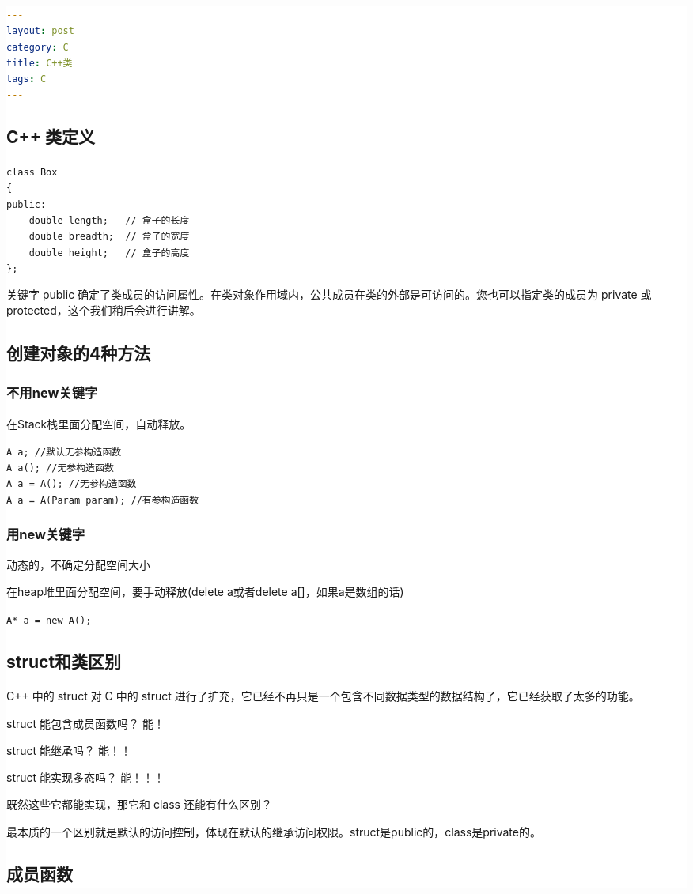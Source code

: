```yaml
---
layout: post
category: C
title: C++类
tags: C
---
```


## C++ 类定义

    class Box
    {
    public:
        double length;   // 盒子的长度
        double breadth;  // 盒子的宽度
        double height;   // 盒子的高度
    };

关键字 public 确定了类成员的访问属性。在类对象作用域内，公共成员在类的外部是可访问的。您也可以指定类的成员为 private 或 protected，这个我们稍后会进行讲解。

## 创建对象的4种方法
### 不用new关键字

在Stack栈里面分配空间，自动释放。

    A a; //默认无参构造函数
    A a(); //无参构造函数
    A a = A(); //无参构造函数
    A a = A(Param param); //有参构造函数

### 用new关键字

动态的，不确定分配空间大小

在heap堆里面分配空间，要手动释放(delete a或者delete a[]，如果a是数组的话)

    A* a = new A();

## struct和类区别
C++ 中的 struct 对 C 中的 struct 进行了扩充，它已经不再只是一个包含不同数据类型的数据结构了，它已经获取了太多的功能。

struct 能包含成员函数吗？ 能！

struct 能继承吗？ 能！！

struct 能实现多态吗？ 能！！！

既然这些它都能实现，那它和 class 还能有什么区别？

最本质的一个区别就是默认的访问控制，体现在默认的继承访问权限。struct是public的，class是private的。

## 成员函数
